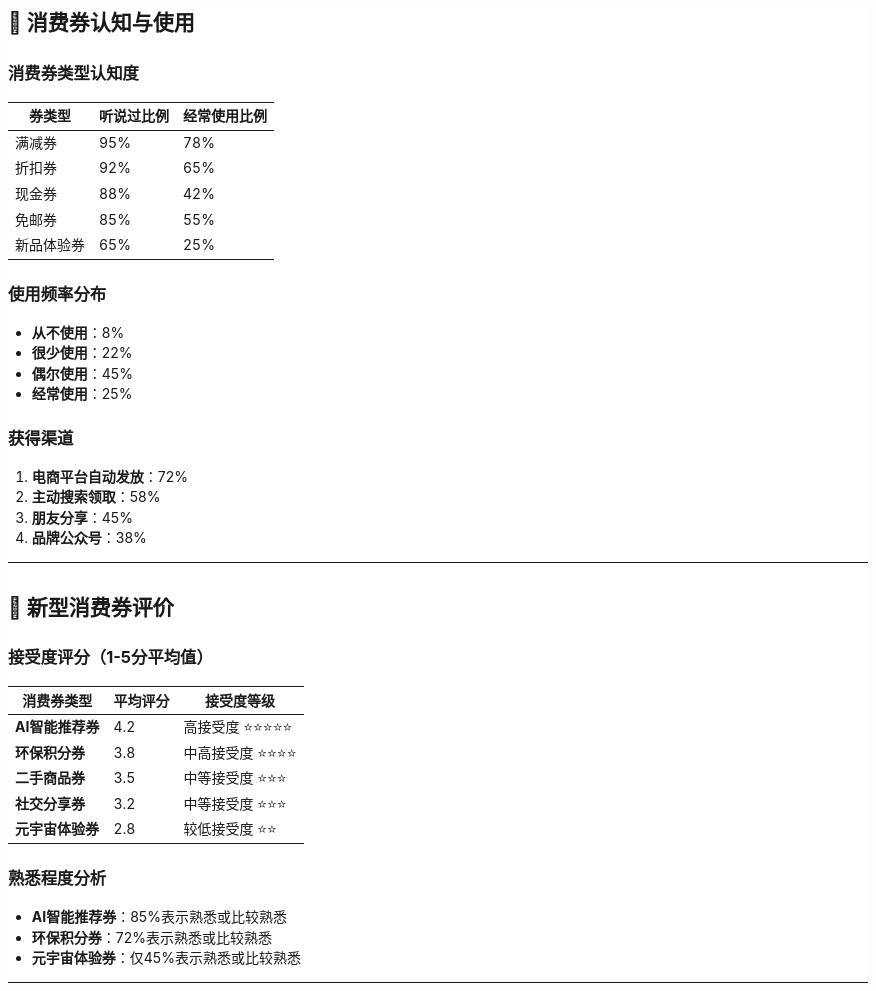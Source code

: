 
## 🎫 消费券认知与使用

### 消费券类型认知度
| 券类型 | 听说过比例 | 经常使用比例 |
|--------|------------|--------------|
| 满减券 | 95% | 78% |
| 折扣券 | 92% | 65% |
| 现金券 | 88% | 42% |
| 免邮券 | 85% | 55% |
| 新品体验券 | 65% | 25% |

### 使用频率分布
- **从不使用**：8%
- **很少使用**：22%
- **偶尔使用**：45%
- **经常使用**：25%

### 获得渠道
1. **电商平台自动发放**：72%
2. **主动搜索领取**：58%
3. **朋友分享**：45%
4. **品牌公众号**：38%

---

## 🚀 新型消费券评价

### 接受度评分（1-5分平均值）

| 消费券类型 | 平均评分 | 接受度等级 |
|-----------|----------|------------|
| **AI智能推荐券** | 4.2 | 高接受度 ⭐⭐⭐⭐⭐ |
| **环保积分券** | 3.8 | 中高接受度 ⭐⭐⭐⭐ |
| **二手商品券** | 3.5 | 中等接受度 ⭐⭐⭐ |
| **社交分享券** | 3.2 | 中等接受度 ⭐⭐⭐ |
| **元宇宙体验券** | 2.8 | 较低接受度 ⭐⭐ |

### 熟悉程度分析
- **AI智能推荐券**：85%表示熟悉或比较熟悉
- **环保积分券**：72%表示熟悉或比较熟悉
- **元宇宙体验券**：仅45%表示熟悉或比较熟悉

---